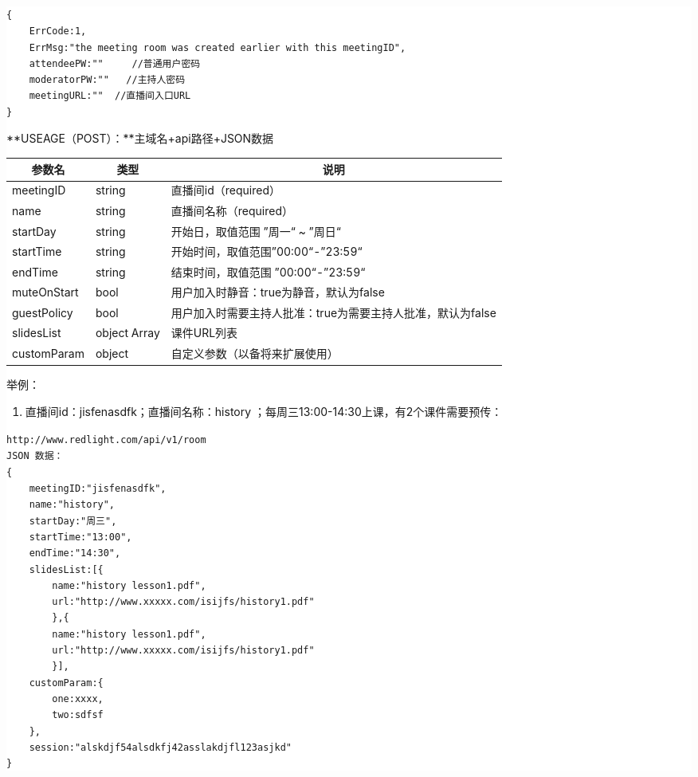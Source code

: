 ``` 
{
	ErrCode:1,
	ErrMsg:"the meeting room was created earlier with this meetingID",
	attendeePW:""     //普通用户密码
	moderatorPW:""   //主持人密码
	meetingURL:""  //直播间入口URL
}
```

**USEAGE（POST）：**主域名+api路径+JSON数据

| 参数名      | 类型         | 说明                                                        |
| ----------- | ------------ | ----------------------------------------------------------- |
| meetingID   | string       | 直播间id（required）                                        |
| name        | string       | 直播间名称（required）                                      |
| startDay    | string       | 开始日，取值范围 ”周一“ ~ ”周日“                            |
| startTime   | string       | 开始时间，取值范围”00:00“-”23:59“                           |
| endTime     | string       | 结束时间，取值范围 ”00:00“-”23:59“                          |
| muteOnStart | bool         | 用户加入时静音：true为静音，默认为false                     |
| guestPolicy | bool         | 用户加入时需要主持人批准：true为需要主持人批准，默认为false |
| slidesList  | object Array | 课件URL列表                                                 |
| customParam | object       | 自定义参数（以备将来扩展使用）                              |

举例：

1. 直播间id：jisfenasdfk；直播间名称：history ；每周三13:00-14:30上课，有2个课件需要预传：

``` 
http://www.redlight.com/api/v1/room
JSON 数据：
{
	meetingID:"jisfenasdfk",
	name:"history",
	startDay:"周三",
	startTime:"13:00",
	endTime:"14:30",
	slidesList:[{
		name:"history lesson1.pdf",
		url:"http://www.xxxxx.com/isijfs/history1.pdf"
		},{
		name:"history lesson1.pdf",
		url:"http://www.xxxxx.com/isijfs/history1.pdf"
		}],
	customParam:{
		one:xxxx,
		two:sdfsf
	},
	session:"alskdjf54alsdkfj42asslakdjfl123asjkd"
}
```
